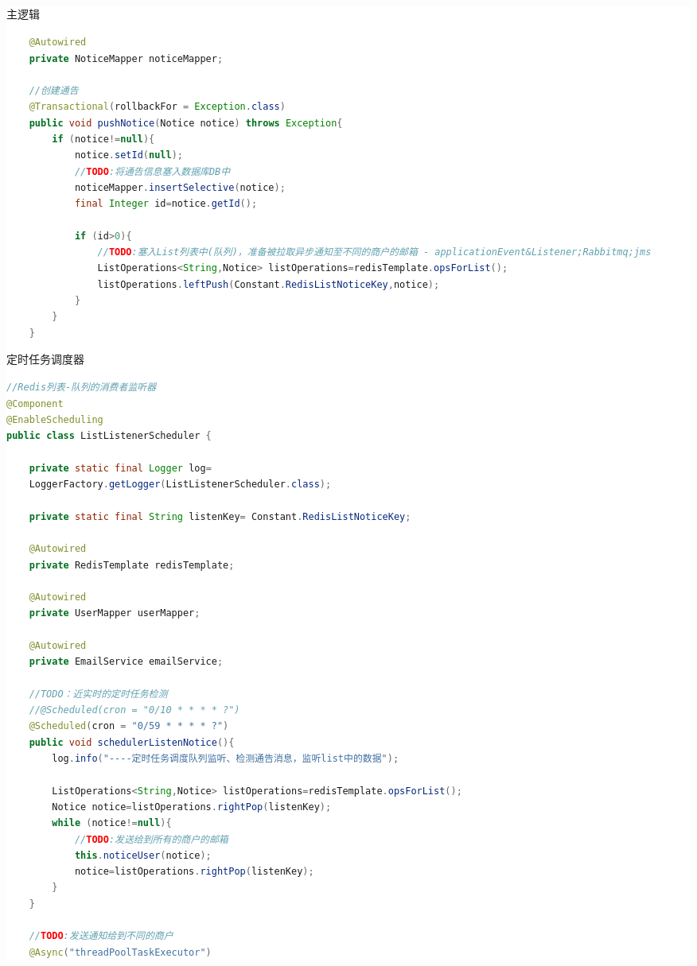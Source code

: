 

主逻辑

```java
    @Autowired
    private NoticeMapper noticeMapper;

    //创建通告
    @Transactional(rollbackFor = Exception.class)
    public void pushNotice(Notice notice) throws Exception{
        if (notice!=null){
            notice.setId(null);
            //TODO:将通告信息塞入数据库DB中
            noticeMapper.insertSelective(notice);
            final Integer id=notice.getId();

            if (id>0){
                //TODO:塞入List列表中(队列)，准备被拉取异步通知至不同的商户的邮箱 - applicationEvent&Listener;Rabbitmq;jms
                ListOperations<String,Notice> listOperations=redisTemplate.opsForList();
                listOperations.leftPush(Constant.RedisListNoticeKey,notice);
            }
        }
    }
```



定时任务调度器

```java
//Redis列表-队列的消费者监听器
@Component
@EnableScheduling
public class ListListenerScheduler {

    private static final Logger log= 
    LoggerFactory.getLogger(ListListenerScheduler.class);

    private static final String listenKey= Constant.RedisListNoticeKey;

    @Autowired
    private RedisTemplate redisTemplate;

    @Autowired
    private UserMapper userMapper;

    @Autowired
    private EmailService emailService;

    //TODO：近实时的定时任务检测
    //@Scheduled(cron = "0/10 * * * * ?")
    @Scheduled(cron = "0/59 * * * * ?")
    public void schedulerListenNotice(){
        log.info("----定时任务调度队列监听、检测通告消息，监听list中的数据");

        ListOperations<String,Notice> listOperations=redisTemplate.opsForList();
        Notice notice=listOperations.rightPop(listenKey);
        while (notice!=null){
            //TODO:发送给到所有的商户的邮箱
            this.noticeUser(notice);
            notice=listOperations.rightPop(listenKey);
        }
    }

    //TODO:发送通知给到不同的商户
    @Async("threadPoolTaskExecutor")
```